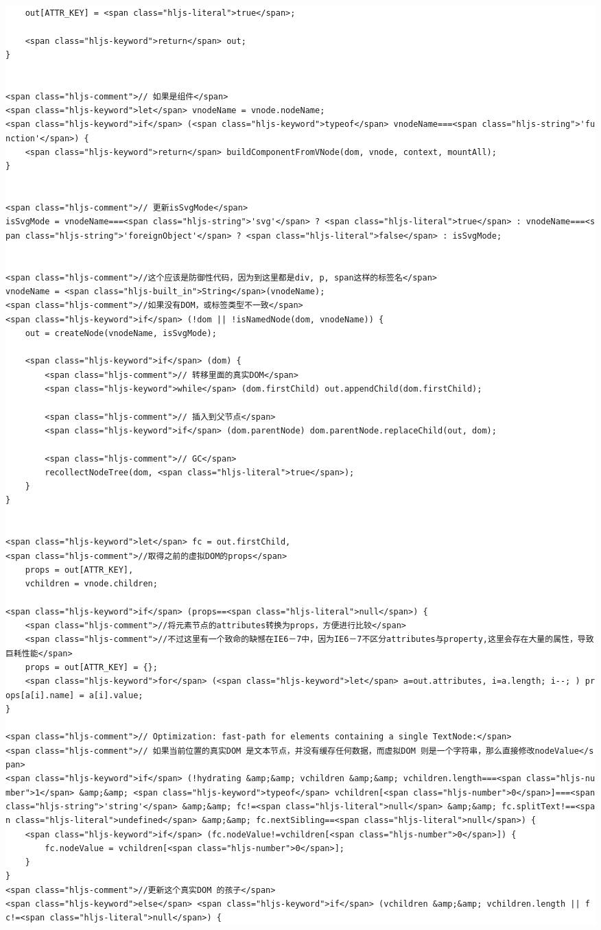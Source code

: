         out[ATTR_KEY] = <span class="hljs-literal">true</span>;

        <span class="hljs-keyword">return</span> out;
    }


    <span class="hljs-comment">// 如果是组件</span>
    <span class="hljs-keyword">let</span> vnodeName = vnode.nodeName;
    <span class="hljs-keyword">if</span> (<span class="hljs-keyword">typeof</span> vnodeName===<span class="hljs-string">'function'</span>) {
        <span class="hljs-keyword">return</span> buildComponentFromVNode(dom, vnode, context, mountAll);
    }


    <span class="hljs-comment">// 更新isSvgMode</span>
    isSvgMode = vnodeName===<span class="hljs-string">'svg'</span> ? <span class="hljs-literal">true</span> : vnodeName===<span class="hljs-string">'foreignObject'</span> ? <span class="hljs-literal">false</span> : isSvgMode;


    <span class="hljs-comment">//这个应该是防御性代码，因为到这里都是div, p, span这样的标签名</span>
    vnodeName = <span class="hljs-built_in">String</span>(vnodeName);
    <span class="hljs-comment">//如果没有DOM，或标签类型不一致</span>
    <span class="hljs-keyword">if</span> (!dom || !isNamedNode(dom, vnodeName)) {
        out = createNode(vnodeName, isSvgMode);

        <span class="hljs-keyword">if</span> (dom) {
            <span class="hljs-comment">// 转移里面的真实DOM</span>
            <span class="hljs-keyword">while</span> (dom.firstChild) out.appendChild(dom.firstChild);

            <span class="hljs-comment">// 插入到父节点</span>
            <span class="hljs-keyword">if</span> (dom.parentNode) dom.parentNode.replaceChild(out, dom);

            <span class="hljs-comment">// GC</span>
            recollectNodeTree(dom, <span class="hljs-literal">true</span>);
        }
    }


    <span class="hljs-keyword">let</span> fc = out.firstChild,
    <span class="hljs-comment">//取得之前的虚拟DOM的props</span>
        props = out[ATTR_KEY],
        vchildren = vnode.children;

    <span class="hljs-keyword">if</span> (props==<span class="hljs-literal">null</span>) {
        <span class="hljs-comment">//将元素节点的attributes转换为props，方便进行比较</span>
        <span class="hljs-comment">//不过这里有一个致命的缺憾在IE6－7中，因为IE6－7不区分attributes与property,这里会存在大量的属性，导致巨耗性能</span>
        props = out[ATTR_KEY] = {};
        <span class="hljs-keyword">for</span> (<span class="hljs-keyword">let</span> a=out.attributes, i=a.length; i--; ) props[a[i].name] = a[i].value;
    }

    <span class="hljs-comment">// Optimization: fast-path for elements containing a single TextNode:</span>
    <span class="hljs-comment">// 如果当前位置的真实DOM 是文本节点，并没有缓存任何数据，而虚拟DOM 则是一个字符串，那么直接修改nodeValue</span>
    <span class="hljs-keyword">if</span> (!hydrating &amp;&amp; vchildren &amp;&amp; vchildren.length===<span class="hljs-number">1</span> &amp;&amp; <span class="hljs-keyword">typeof</span> vchildren[<span class="hljs-number">0</span>]===<span class="hljs-string">'string'</span> &amp;&amp; fc!=<span class="hljs-literal">null</span> &amp;&amp; fc.splitText!==<span class="hljs-literal">undefined</span> &amp;&amp; fc.nextSibling==<span class="hljs-literal">null</span>) {
        <span class="hljs-keyword">if</span> (fc.nodeValue!=vchildren[<span class="hljs-number">0</span>]) {
            fc.nodeValue = vchildren[<span class="hljs-number">0</span>];
        }
    }
    <span class="hljs-comment">//更新这个真实DOM 的孩子</span>
    <span class="hljs-keyword">else</span> <span class="hljs-keyword">if</span> (vchildren &amp;&amp; vchildren.length || fc!=<span class="hljs-literal">null</span>) {